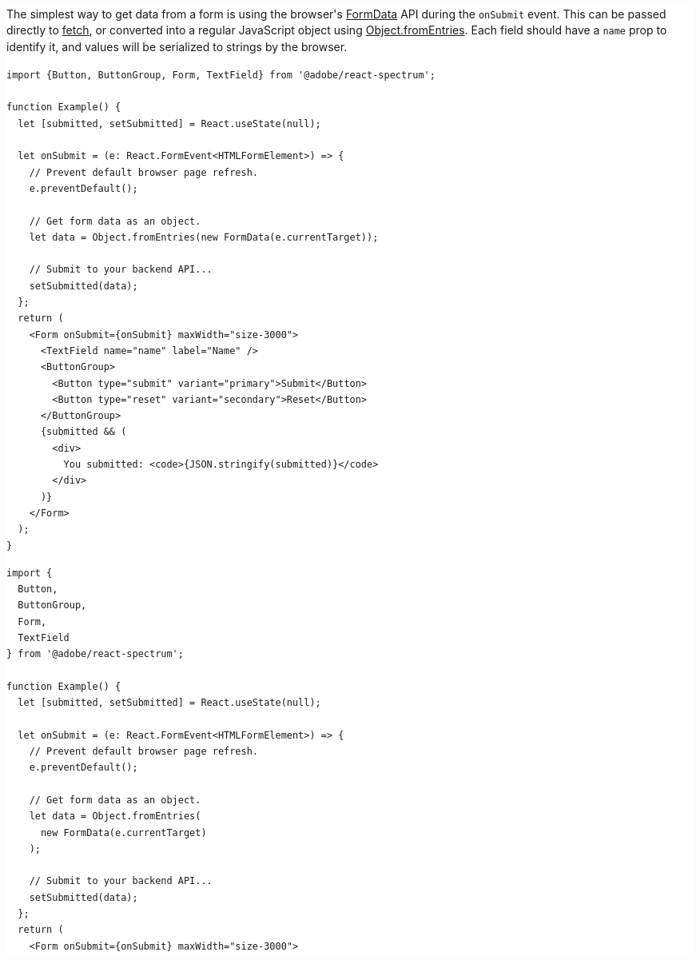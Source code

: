 The simplest way to get data from a form is using the browser's [FormData](https://developer.mozilla.org/en-US/docs/Web/API/FormData) API during the `onSubmit` event. This can be passed directly to [fetch](https://developer.mozilla.org/en-US/docs/Web/API/fetch), or converted into a regular JavaScript object using [Object.fromEntries](https://developer.mozilla.org/en-US/docs/Web/JavaScript/Reference/Global_Objects/Object/fromEntries). Each field should have a `name` prop to identify it, and values will be serialized to strings by the browser.

```
import {Button, ButtonGroup, Form, TextField} from '@adobe/react-spectrum';

function Example() {
  let [submitted, setSubmitted] = React.useState(null);

  let onSubmit = (e: React.FormEvent<HTMLFormElement>) => {
    // Prevent default browser page refresh.
    e.preventDefault();

    // Get form data as an object.
    let data = Object.fromEntries(new FormData(e.currentTarget));

    // Submit to your backend API...
    setSubmitted(data);
  };
  return (
    <Form onSubmit={onSubmit} maxWidth="size-3000">
      <TextField name="name" label="Name" />
      <ButtonGroup>
        <Button type="submit" variant="primary">Submit</Button>
        <Button type="reset" variant="secondary">Reset</Button>
      </ButtonGroup>
      {submitted && (
        <div>
          You submitted: <code>{JSON.stringify(submitted)}</code>
        </div>
      )}
    </Form>
  );
}
```

```
import {
  Button,
  ButtonGroup,
  Form,
  TextField
} from '@adobe/react-spectrum';

function Example() {
  let [submitted, setSubmitted] = React.useState(null);

  let onSubmit = (e: React.FormEvent<HTMLFormElement>) => {
    // Prevent default browser page refresh.
    e.preventDefault();

    // Get form data as an object.
    let data = Object.fromEntries(
      new FormData(e.currentTarget)
    );

    // Submit to your backend API...
    setSubmitted(data);
  };
  return (
    <Form onSubmit={onSubmit} maxWidth="size-3000">
```